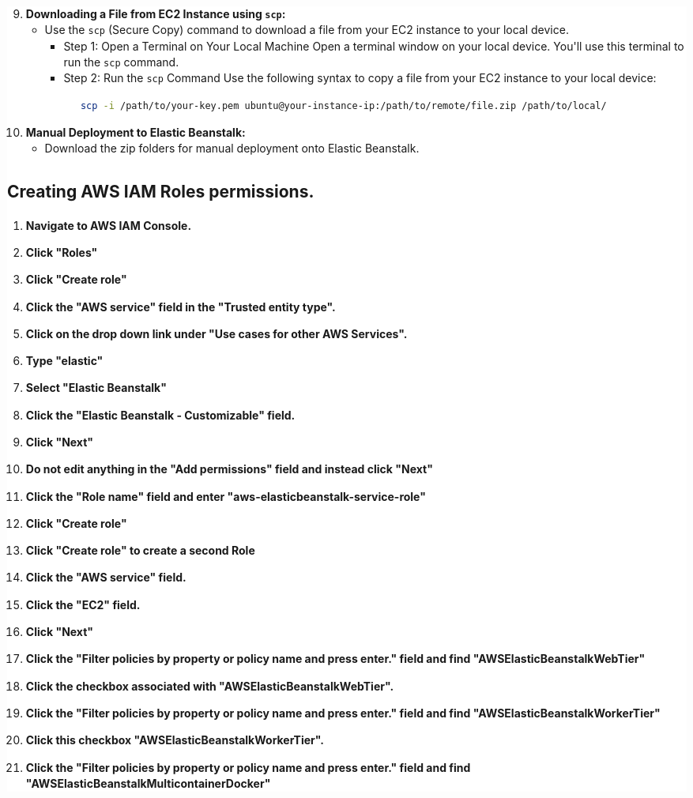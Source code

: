 9. **Downloading a File from EC2 Instance using `scp`:**
   - Use the `scp` (Secure Copy) command to download a file from your EC2 instance to your local device.
     - Step 1: Open a Terminal on Your Local Machine
	   Open a terminal window on your local device. You'll use this terminal to run the `scp` 
           command.
     - Step 2: Run the `scp` Command
	   Use the following syntax to copy a file from your EC2 instance to your local device:
	   ```bash
	      scp -i /path/to/your-key.pem ubuntu@your-instance-ip:/path/to/remote/file.zip /path/to/local/
     
10. **Manual Deployment to Elastic Beanstalk:**  
    - Download the zip folders for manual deployment onto Elastic Beanstalk.

## Creating AWS IAM Roles permissions.

1. **Navigate to AWS IAM Console.**
   
2. **Click "Roles"**

3. **Click "Create role"**

4. **Click the "AWS service" field in the "Trusted entity type".**

5. **Click on the drop down link under "Use cases for other AWS Services".**

6. **Type "elastic"**

7. **Select "Elastic Beanstalk"**

8. **Click the "Elastic Beanstalk - Customizable" field.**

9. **Click "Next"**

10. **Do not edit anything in the "Add permissions" field and instead click "Next"**

11. **Click the "Role name" field and enter "aws-elasticbeanstalk-service-role"**

12. **Click "Create role"**

13. **Click "Create role" to create a second Role**

14. **Click the "AWS service" field.**

15. **Click the "EC2" field.**

16. **Click "Next"**

17. **Click the "Filter policies by property or policy name and press enter." field and find "AWSElasticBeanstalkWebTier"**

18. **Click the checkbox associated with "AWSElasticBeanstalkWebTier".**

19. **Click the "Filter policies by property or policy name and press enter." field and find "AWSElasticBeanstalkWorkerTier"**

20. **Click this checkbox "AWSElasticBeanstalkWorkerTier".**

21. **Click the "Filter policies by property or policy name and press enter." field and find "AWSElasticBeanstalkMulticontainerDocker"**

